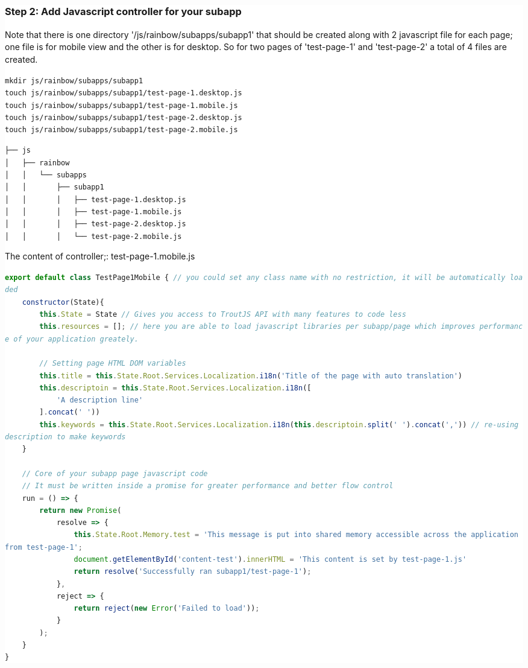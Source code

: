 ### Step 2: Add Javascript controller for your subapp

Note that there is one directory '/js/rainbow/subapps/subapp1' that should be created along with 2 javascript file for each page; one file is for mobile view and the other is for desktop. So for two pages of 'test-page-1' and 'test-page-2' a total of 4 files are created.

```
mkdir js/rainbow/subapps/subapp1
touch js/rainbow/subapps/subapp1/test-page-1.desktop.js
touch js/rainbow/subapps/subapp1/test-page-1.mobile.js
touch js/rainbow/subapps/subapp1/test-page-2.desktop.js
touch js/rainbow/subapps/subapp1/test-page-2.mobile.js
```

```
├── js
│   ├── rainbow
│   │   └── subapps
│   │       ├── subapp1
│   │       │   ├── test-page-1.desktop.js
│   │       │   ├── test-page-1.mobile.js
│   │       │   ├── test-page-2.desktop.js
│   │       │   └── test-page-2.mobile.js
```

The content of controller;: test-page-1.mobile.js

```javascript
export default class TestPage1Mobile { // you could set any class name with no restriction, it will be automatically loaded
    constructor(State){
        this.State = State // Gives you access to TroutJS API with many features to code less
        this.resources = []; // here you are able to load javascript libraries per subapp/page which improves performance of your application greately.

        // Setting page HTML DOM variables
        this.title = this.State.Root.Services.Localization.i18n('Title of the page with auto translation')
        this.descriptoin = this.State.Root.Services.Localization.i18n([
            'A description line'
        ].concat(' '))
        this.keywords = this.State.Root.Services.Localization.i18n(this.descriptoin.split(' ').concat(',')) // re-using description to make keywords
    }
    
    // Core of your subapp page javascript code
    // It must be written inside a promise for greater performance and better flow control
    run = () => {
        return new Promise( 
            resolve => {
                this.State.Root.Memory.test = 'This message is put into shared memory accessible across the application from test-page-1';
                document.getElementById('content-test').innerHTML = 'This content is set by test-page-1.js'
                return resolve('Successfully ran subapp1/test-page-1');
            }, 
            reject => {
                return reject(new Error('Failed to load'));
            }
        );
    }
}
```
